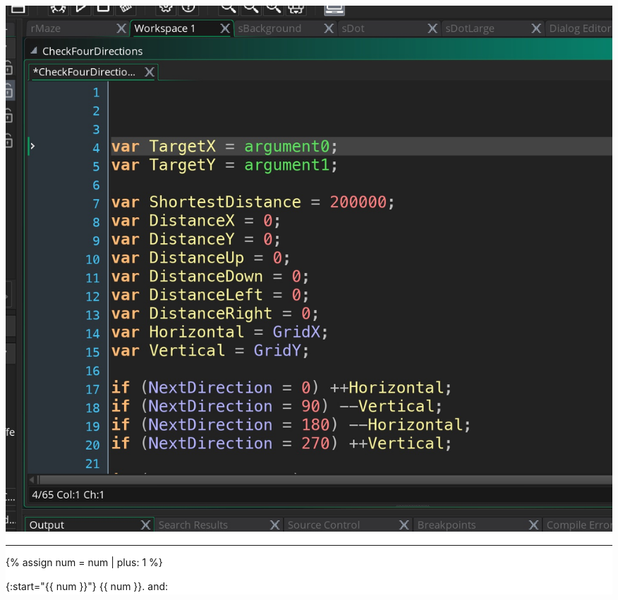 <img src="images/CheckFourDirectionsA.jpg"  class= "img-fluid"  alt="Create new sprite with button">  
</div>
</div>

_____ 

{% assign num = num | plus: 1 %}
<div class = "row">
<div class="col-12 col-lg-4 col align-self-center">
<div markdown = "1">
{:start="{{ num }}"}
{{ num }}. and:

</div>
</div>
<div class="col-12 col-lg-8">